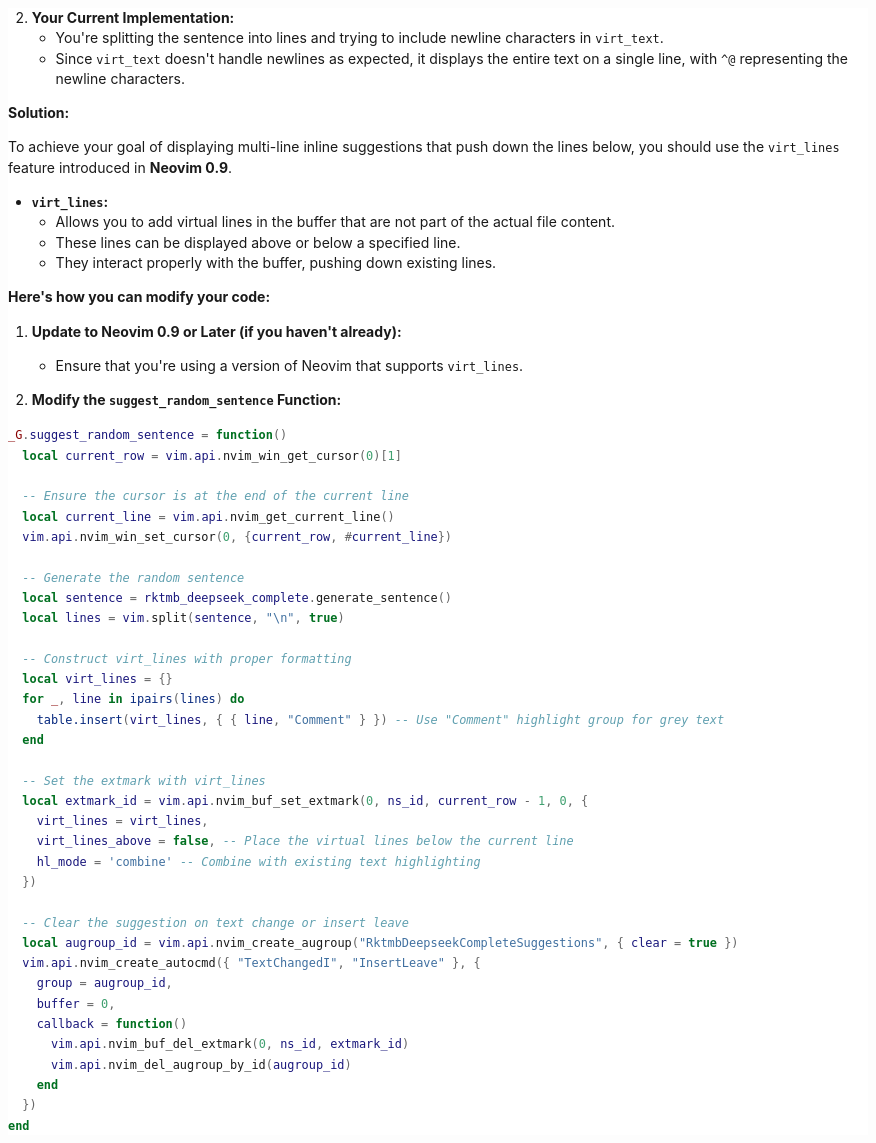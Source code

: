 2. **Your Current Implementation:**
   - You're splitting the sentence into lines and trying to include newline characters in `virt_text`.
   - Since `virt_text` doesn't handle newlines as expected, it displays the entire text on a single line, with `^@` representing the newline characters.

**Solution:**

To achieve your goal of displaying multi-line inline suggestions that push down the lines below, you should use the `virt_lines` feature introduced in **Neovim 0.9**.

- **`virt_lines`:**
  - Allows you to add virtual lines in the buffer that are not part of the actual file content.
  - These lines can be displayed above or below a specified line.
  - They interact properly with the buffer, pushing down existing lines.

**Here's how you can modify your code:**

1. **Update to Neovim 0.9 or Later (if you haven't already):**
   - Ensure that you're using a version of Neovim that supports `virt_lines`.

2. **Modify the `suggest_random_sentence` Function:**

```lua
_G.suggest_random_sentence = function()
  local current_row = vim.api.nvim_win_get_cursor(0)[1]

  -- Ensure the cursor is at the end of the current line
  local current_line = vim.api.nvim_get_current_line()
  vim.api.nvim_win_set_cursor(0, {current_row, #current_line})

  -- Generate the random sentence
  local sentence = rktmb_deepseek_complete.generate_sentence()
  local lines = vim.split(sentence, "\n", true)

  -- Construct virt_lines with proper formatting
  local virt_lines = {}
  for _, line in ipairs(lines) do
    table.insert(virt_lines, { { line, "Comment" } }) -- Use "Comment" highlight group for grey text
  end

  -- Set the extmark with virt_lines
  local extmark_id = vim.api.nvim_buf_set_extmark(0, ns_id, current_row - 1, 0, {
    virt_lines = virt_lines,
    virt_lines_above = false, -- Place the virtual lines below the current line
    hl_mode = 'combine' -- Combine with existing text highlighting
  })

  -- Clear the suggestion on text change or insert leave
  local augroup_id = vim.api.nvim_create_augroup("RktmbDeepseekCompleteSuggestions", { clear = true })
  vim.api.nvim_create_autocmd({ "TextChangedI", "InsertLeave" }, {
    group = augroup_id,
    buffer = 0,
    callback = function()
      vim.api.nvim_buf_del_extmark(0, ns_id, extmark_id)
      vim.api.nvim_del_augroup_by_id(augroup_id)
    end
  })
end
```
